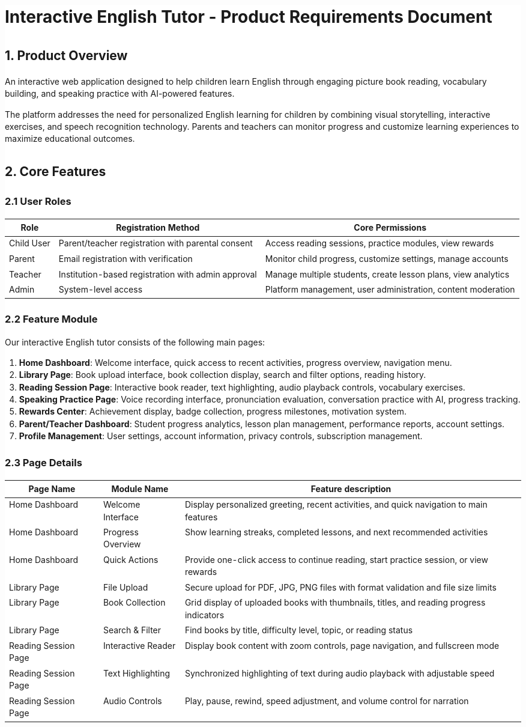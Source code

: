 # Interactive English Tutor - Product Requirements Document

## 1. Product Overview
An interactive web application designed to help children learn English through engaging picture book reading, vocabulary building, and speaking practice with AI-powered features.

The platform addresses the need for personalized English learning for children by combining visual storytelling, interactive exercises, and speech recognition technology. Parents and teachers can monitor progress and customize learning experiences to maximize educational outcomes.

## 2. Core Features

### 2.1 User Roles

| Role | Registration Method | Core Permissions |
|------|---------------------|------------------|
| Child User | Parent/teacher registration with parental consent | Access reading sessions, practice modules, view rewards |
| Parent | Email registration with verification | Monitor child progress, customize settings, manage accounts |
| Teacher | Institution-based registration with admin approval | Manage multiple students, create lesson plans, view analytics |
| Admin | System-level access | Platform management, user administration, content moderation |

### 2.2 Feature Module

Our interactive English tutor consists of the following main pages:
1. **Home Dashboard**: Welcome interface, quick access to recent activities, progress overview, navigation menu.
2. **Library Page**: Book upload interface, book collection display, search and filter options, reading history.
3. **Reading Session Page**: Interactive book reader, text highlighting, audio playback controls, vocabulary exercises.
4. **Speaking Practice Page**: Voice recording interface, pronunciation evaluation, conversation practice with AI, progress tracking.
5. **Rewards Center**: Achievement display, badge collection, progress milestones, motivation system.
6. **Parent/Teacher Dashboard**: Student progress analytics, lesson plan management, performance reports, account settings.
7. **Profile Management**: User settings, account information, privacy controls, subscription management.

### 2.3 Page Details

| Page Name | Module Name | Feature description |
|-----------|-------------|---------------------|
| Home Dashboard | Welcome Interface | Display personalized greeting, recent activities, and quick navigation to main features |
| Home Dashboard | Progress Overview | Show learning streaks, completed lessons, and next recommended activities |
| Home Dashboard | Quick Actions | Provide one-click access to continue reading, start practice session, or view rewards |
| Library Page | File Upload | Secure upload for PDF, JPG, PNG files with format validation and file size limits |
| Library Page | Book Collection | Grid display of uploaded books with thumbnails, titles, and reading progress indicators |
| Library Page | Search & Filter | Find books by title, difficulty level, topic, or reading status |
| Reading Session Page | Interactive Reader | Display book content with zoom controls, page navigation, and fullscreen mode |
| Reading Session Page | Text Highlighting | Synchronized highlighting of text during audio playback with adjustable speed |
| Reading Session Page | Audio Controls | Play, pause, rewind, speed adjustment, and volume control for narration |
